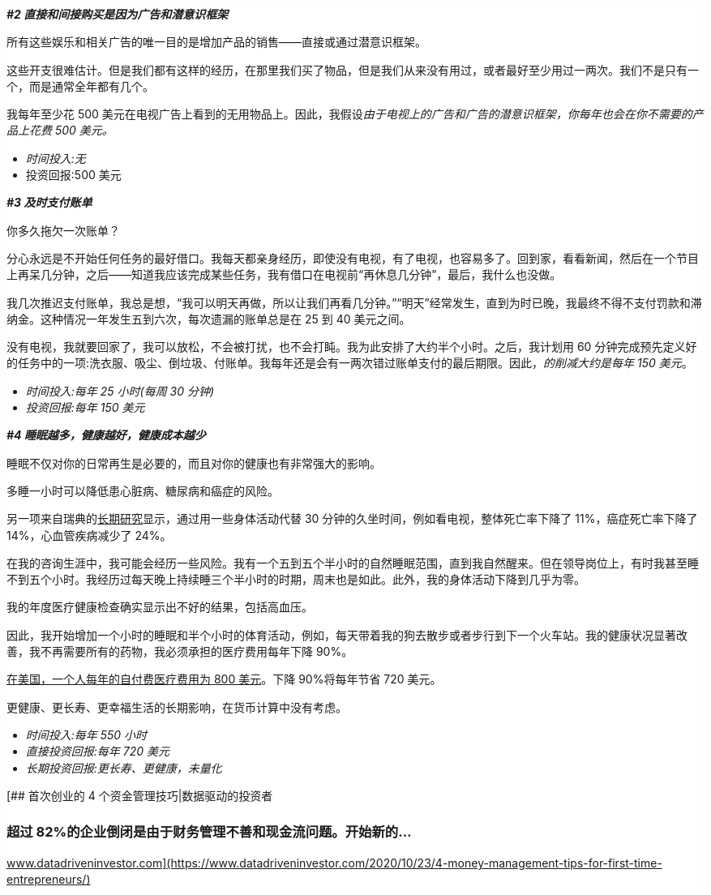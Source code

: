 ***#2 直接和间接购买是因为广告和潜意识框架***

所有这些娱乐和相关广告的唯一目的是增加产品的销售——直接或通过潜意识框架。

这些开支很难估计。但是我们都有这样的经历，在那里我们买了物品，但是我们从来没有用过，或者最好至少用过一两次。我们不是只有一个，而是通常全年都有几个。

我每年至少花 500 美元在电视广告上看到的无用物品上。因此，我假设*由于电视上的广告和广告的潜意识框架，你每年也会在你不需要的产品上花费 500 美元。*

*   *时间投入:无*
*   投资回报:500 美元

***#3 及时支付账单***

你多久拖欠一次账单？

分心永远是不开始任何任务的最好借口。我每天都亲身经历，即使没有电视，有了电视，也容易多了。回到家，看看新闻，然后在一个节目上再呆几分钟，之后——知道我应该完成某些任务，我有借口在电视前“再休息几分钟”，最后，我什么也没做。

我几次推迟支付账单，我总是想，“我可以明天再做，所以让我们再看几分钟。”“明天”经常发生，直到为时已晚，我最终不得不支付罚款和滞纳金。这种情况一年发生五到六次，每次遗漏的账单总是在 25 到 40 美元之间。

没有电视，我就要回家了，我可以放松，不会被打扰，也不会打盹。我为此安排了大约半个小时。之后，我计划用 60 分钟完成预先定义好的任务中的一项:洗衣服、吸尘、倒垃圾、付账单。我每年还是会有一两次错过账单支付的最后期限。因此，*的削减大约是每年 150 美元*。

*   *时间投入:每年 25 小时(每周 30 分钟)*
*   *投资回报:每年 150 美元*

***#4 睡眠越多，健康越好，健康成本越少***

睡眠不仅对你的日常再生是必要的，而且对你的健康也有非常强大的影响。

多睡一小时可以降低患心脏病、糖尿病和癌症的风险。

另一项来自瑞典的[长期研究](https://www.dovepress.com/replacing-sedentary-time-with-physical-activity-a-15-year-follow-up-of-peer-reviewed-article-CLEP)显示，通过用一些身体活动代替 30 分钟的久坐时间，例如看电视，整体死亡率下降了 11%，癌症死亡率下降了 14%，心血管疾病减少了 24%。

在我的咨询生涯中，我可能会经历一些风险。我有一个五到五个半小时的自然睡眠范围，直到我自然醒来。但在领导岗位上，有时我甚至睡不到五个小时。我经历过每天晚上持续睡三个半小时的时期，周末也是如此。此外，我的身体活动下降到几乎为零。

我的年度医疗健康检查确实显示出不好的结果，包括高血压。

因此，我开始增加一个小时的睡眠和半个小时的体育活动，例如，每天带着我的狗去散步或者步行到下一个火车站。我的健康状况显著改善，我不再需要所有的药物，我必须承担的医疗费用每年下降 90%。

[在美国，一个人每年的自付费医疗费用为 800 美元](https://www.healthsystemtracker.org/household-health-spending-calculator)。下降 90%将每年节省 720 美元。

更健康、更长寿、更幸福生活的长期影响，在货币计算中没有考虑。

*   *时间投入:每年 550 小时*
*   *直接投资回报:每年 720 美元*
*   *长期投资回报:更长寿、更健康，未量化*

[](https://www.datadriveninvestor.com/2020/10/23/4-money-management-tips-for-first-time-entrepreneurs/) [## 首次创业的 4 个资金管理技巧|数据驱动的投资者

### 超过 82%的企业倒闭是由于财务管理不善和现金流问题。开始新的…

www.datadriveninvestor.com](https://www.datadriveninvestor.com/2020/10/23/4-money-management-tips-for-first-time-entrepreneurs/) 
